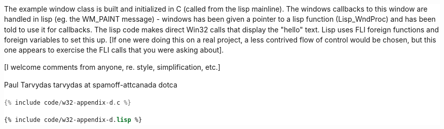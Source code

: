 The example window class is built and initialized in C (called from the lisp
mainline).  The windows callbacks to this window are handled in lisp (eg. the
WM_PAINT message) - windows has been given a pointer to a lisp function
(Lisp_WndProc) and has been told to use it for callbacks.  The lisp code
makes direct Win32 calls that display the "hello" text.  Lisp uses FLI
foreign functions and foreign variables to set this up.  [If one were doing
this on a real project, a less contrived flow of control would be chosen, but
this one appears to exercise the FLI calls that you were asking about].

[I welcome comments from anyone, re. style, simplification, etc.]

Paul Tarvydas
tarvydas at spamoff-attcanada dotca

~~~c
{% include code/w32-appendix-d.c %}
~~~

~~~lisp
{% include code/w32-appendix-d.lisp %}
~~~
